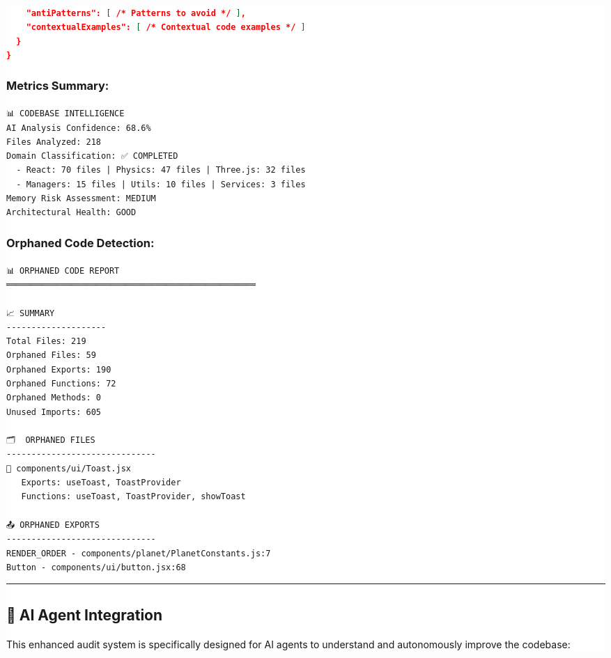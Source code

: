 ```json
    "antiPatterns": [ /* Patterns to avoid */ ],
    "contextualExamples": [ /* Contextual code examples */ ]
  }
}
```

### Metrics Summary:
```
📊 CODEBASE INTELLIGENCE
AI Analysis Confidence: 68.6%
Files Analyzed: 218
Domain Classification: ✅ COMPLETED
  - React: 70 files | Physics: 47 files | Three.js: 32 files
  - Managers: 15 files | Utils: 10 files | Services: 3 files
Memory Risk Assessment: MEDIUM
Architectural Health: GOOD
```

### Orphaned Code Detection:
```
📊 ORPHANED CODE REPORT
══════════════════════════════════════════════════

📈 SUMMARY
--------------------
Total Files: 219
Orphaned Files: 59
Orphaned Exports: 190
Orphaned Functions: 72
Orphaned Methods: 0
Unused Imports: 605

🗂️  ORPHANED FILES
------------------------------
📄 components/ui/Toast.jsx
   Exports: useToast, ToastProvider
   Functions: useToast, ToastProvider, showToast

📤 ORPHANED EXPORTS
------------------------------
RENDER_ORDER - components/planet/PlanetConstants.js:7
Button - components/ui/button.jsx:68
```

---

## 🚀 AI Agent Integration

This enhanced audit system is specifically designed for AI agents to understand and autonomously improve the codebase:
